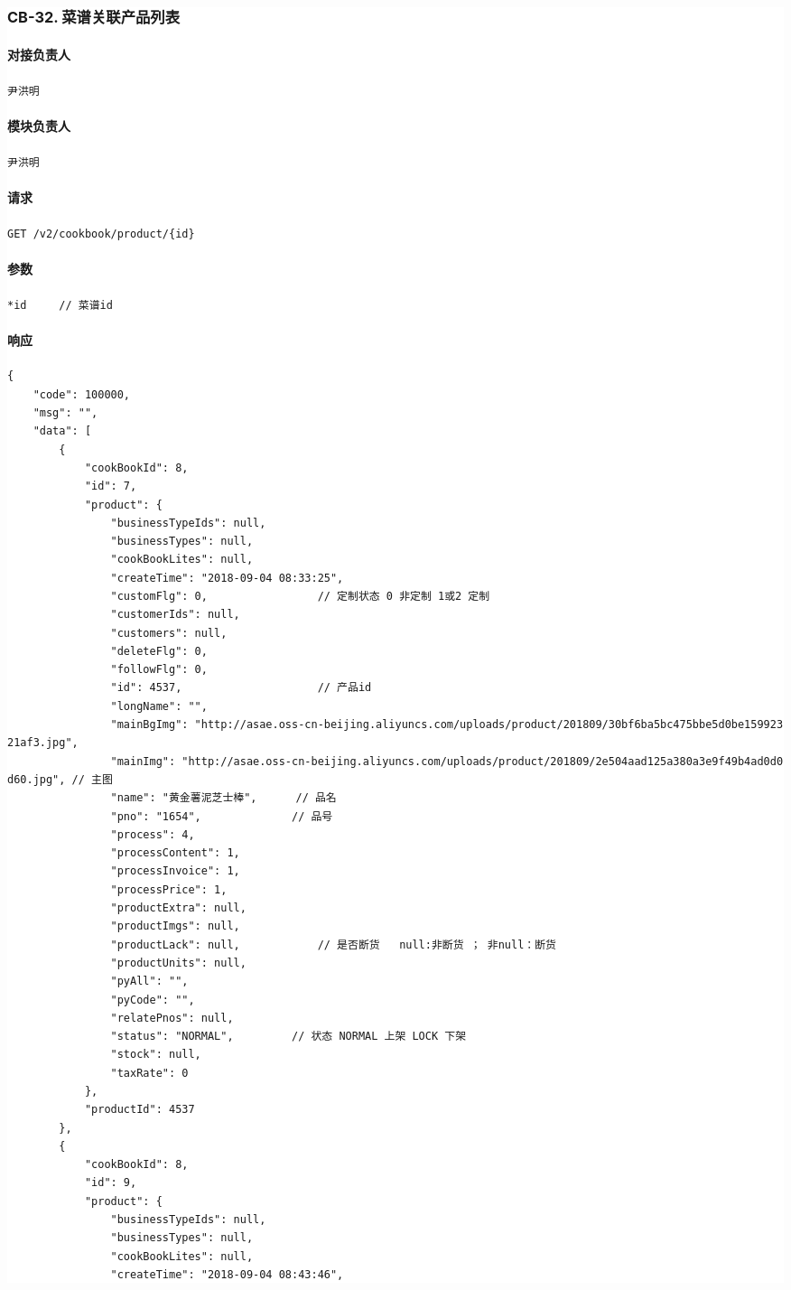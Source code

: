        
### CB-32. 菜谱关联产品列表
#### 对接负责人
    尹洪明
#### 模块负责人
    尹洪明
#### 请求
    GET /v2/cookbook/product/{id}
#### 参数
    *id     // 菜谱id
#### 响应      
    {
        "code": 100000,
        "msg": "",
        "data": [
            {
                "cookBookId": 8,
                "id": 7,
                "product": {
                    "businessTypeIds": null,
                    "businessTypes": null,
                    "cookBookLites": null,
                    "createTime": "2018-09-04 08:33:25",
                    "customFlg": 0,                 // 定制状态 0 非定制 1或2 定制
                    "customerIds": null,
                    "customers": null,
                    "deleteFlg": 0,
                    "followFlg": 0,
                    "id": 4537,                     // 产品id
                    "longName": "",
                    "mainBgImg": "http://asae.oss-cn-beijing.aliyuncs.com/uploads/product/201809/30bf6ba5bc475bbe5d0be15992321af3.jpg",
                    "mainImg": "http://asae.oss-cn-beijing.aliyuncs.com/uploads/product/201809/2e504aad125a380a3e9f49b4ad0d0d60.jpg", // 主图
                    "name": "黄金薯泥芝士棒",      // 品名
                    "pno": "1654",              // 品号
                    "process": 4,
                    "processContent": 1,
                    "processInvoice": 1,
                    "processPrice": 1,
                    "productExtra": null,
                    "productImgs": null,
                    "productLack": null,            // 是否断货   null:非断货 ； 非null：断货
                    "productUnits": null,
                    "pyAll": "",
                    "pyCode": "",
                    "relatePnos": null,
                    "status": "NORMAL",         // 状态 NORMAL 上架 LOCK 下架
                    "stock": null,
                    "taxRate": 0
                },
                "productId": 4537
            },
            {
                "cookBookId": 8,
                "id": 9,
                "product": {
                    "businessTypeIds": null,
                    "businessTypes": null,
                    "cookBookLites": null,
                    "createTime": "2018-09-04 08:43:46",
